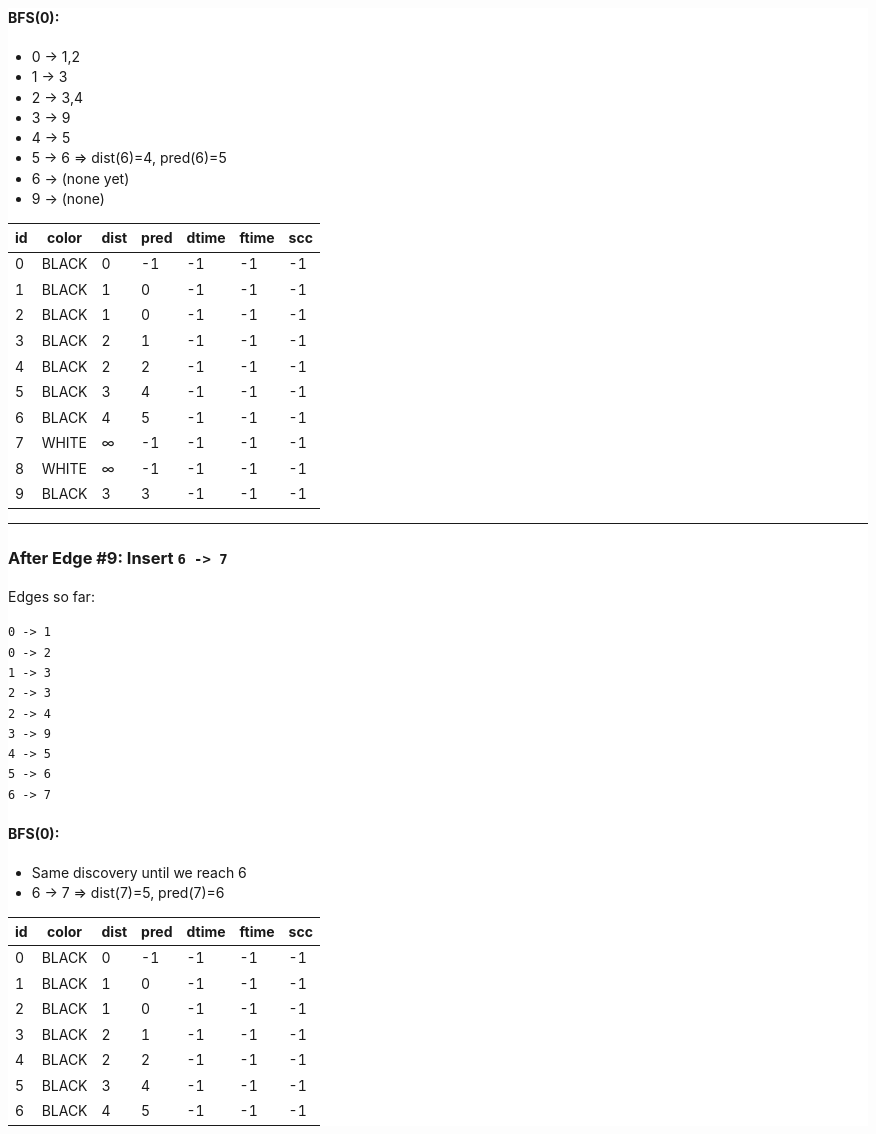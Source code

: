 #### BFS(0):
- 0 -> 1,2
- 1 -> 3
- 2 -> 3,4
- 3 -> 9
- 4 -> 5
- 5 -> 6 ⇒ dist(6)=4, pred(6)=5
- 6 -> (none yet)
- 9 -> (none)

| id | color | dist | pred | dtime | ftime | scc |
|----|-------|------|------|-------|-------|-----|
| 0  | BLACK | 0    | -1   | -1    | -1    | -1  |
| 1  | BLACK | 1    | 0    | -1    | -1    | -1  |
| 2  | BLACK | 1    | 0    | -1    | -1    | -1  |
| 3  | BLACK | 2    | 1    | -1    | -1    | -1  |
| 4  | BLACK | 2    | 2    | -1    | -1    | -1  |
| 5  | BLACK | 3    | 4    | -1    | -1    | -1  |
| 6  | BLACK | 4    | 5    | -1    | -1    | -1  |
| 7  | WHITE | ∞    | -1   | -1    | -1    | -1  |
| 8  | WHITE | ∞    | -1   | -1    | -1    | -1  |
| 9  | BLACK | 3    | 3    | -1    | -1    | -1  |

---
### After Edge #9: Insert `6 -> 7`

Edges so far:
```
0 -> 1
0 -> 2
1 -> 3
2 -> 3
2 -> 4
3 -> 9
4 -> 5
5 -> 6
6 -> 7
```

#### BFS(0):
- Same discovery until we reach 6
- 6 -> 7 ⇒ dist(7)=5, pred(7)=6

| id | color | dist | pred | dtime | ftime | scc |
|----|-------|------|------|-------|-------|-----|
| 0  | BLACK | 0    | -1   | -1    | -1    | -1  |
| 1  | BLACK | 1    | 0    | -1    | -1    | -1  |
| 2  | BLACK | 1    | 0    | -1    | -1    | -1  |
| 3  | BLACK | 2    | 1    | -1    | -1    | -1  |
| 4  | BLACK | 2    | 2    | -1    | -1    | -1  |
| 5  | BLACK | 3    | 4    | -1    | -1    | -1  |
| 6  | BLACK | 4    | 5    | -1    | -1    | -1  |